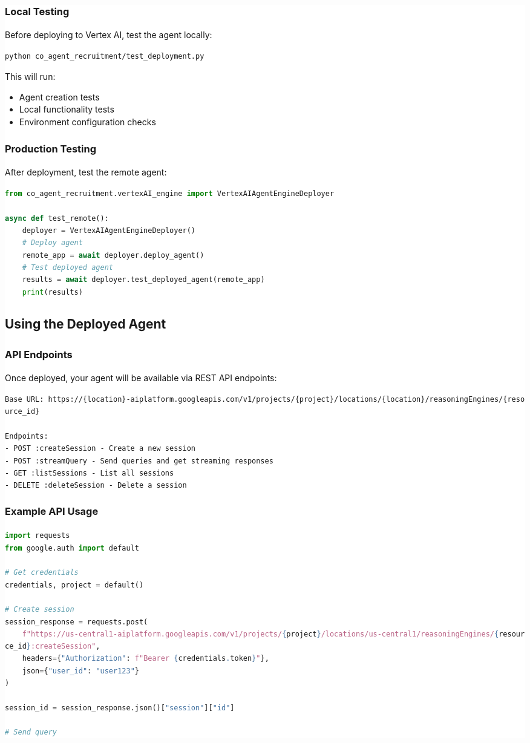 ### Local Testing

Before deploying to Vertex AI, test the agent locally:

```bash
python co_agent_recruitment/test_deployment.py
```

This will run:

- Agent creation tests
- Local functionality tests
- Environment configuration checks

### Production Testing

After deployment, test the remote agent:

```python
from co_agent_recruitment.vertexAI_engine import VertexAIAgentEngineDeployer

async def test_remote():
    deployer = VertexAIAgentEngineDeployer()
    # Deploy agent
    remote_app = await deployer.deploy_agent()
    # Test deployed agent
    results = await deployer.test_deployed_agent(remote_app)
    print(results)
```

## Using the Deployed Agent

### API Endpoints

Once deployed, your agent will be available via REST API endpoints:

```
Base URL: https://{location}-aiplatform.googleapis.com/v1/projects/{project}/locations/{location}/reasoningEngines/{resource_id}

Endpoints:
- POST :createSession - Create a new session
- POST :streamQuery - Send queries and get streaming responses
- GET :listSessions - List all sessions
- DELETE :deleteSession - Delete a session
```

### Example API Usage

```python
import requests
from google.auth import default

# Get credentials
credentials, project = default()

# Create session
session_response = requests.post(
    f"https://us-central1-aiplatform.googleapis.com/v1/projects/{project}/locations/us-central1/reasoningEngines/{resource_id}:createSession",
    headers={"Authorization": f"Bearer {credentials.token}"},
    json={"user_id": "user123"}
)

session_id = session_response.json()["session"]["id"]

# Send query
```